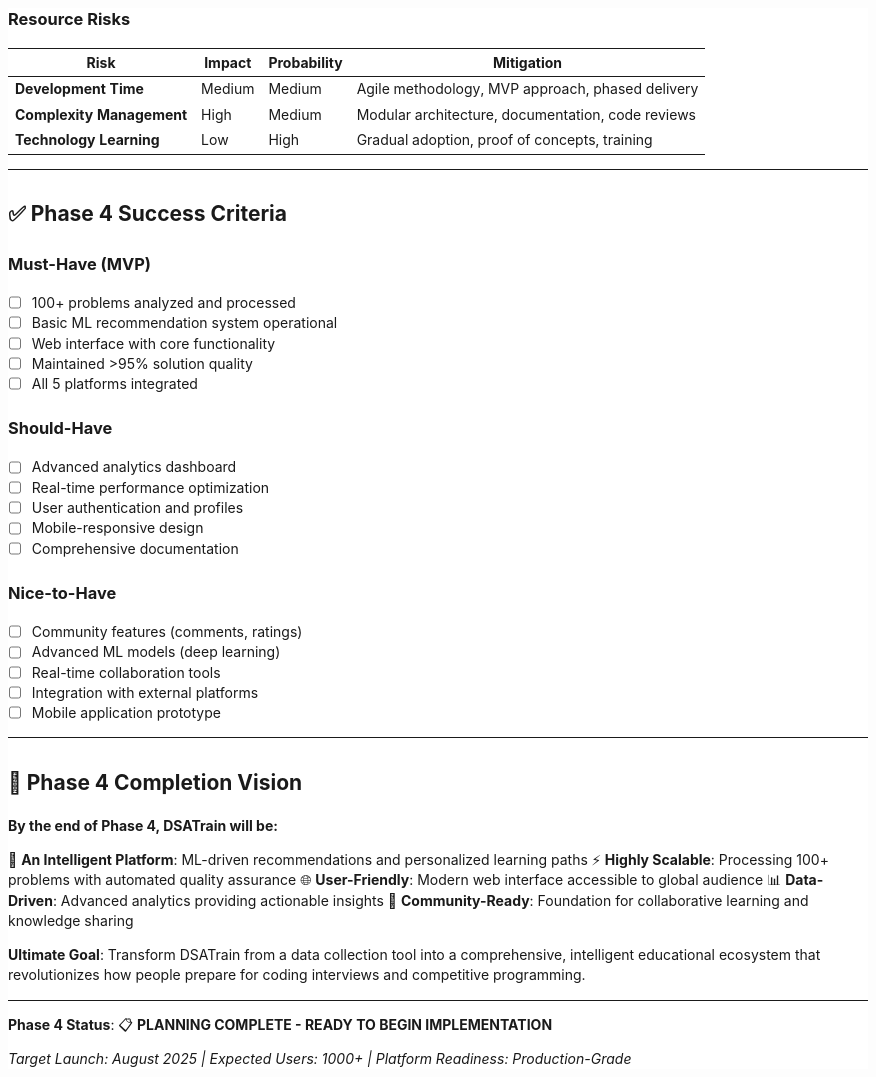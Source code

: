 ### **Resource Risks**
| Risk | Impact | Probability | Mitigation |
|------|--------|-------------|------------|
| **Development Time** | Medium | Medium | Agile methodology, MVP approach, phased delivery |
| **Complexity Management** | High | Medium | Modular architecture, documentation, code reviews |
| **Technology Learning** | Low | High | Gradual adoption, proof of concepts, training |

---

## ✅ Phase 4 Success Criteria

### **Must-Have (MVP)**
- [ ] 100+ problems analyzed and processed
- [ ] Basic ML recommendation system operational
- [ ] Web interface with core functionality
- [ ] Maintained >95% solution quality
- [ ] All 5 platforms integrated

### **Should-Have**
- [ ] Advanced analytics dashboard
- [ ] Real-time performance optimization
- [ ] User authentication and profiles
- [ ] Mobile-responsive design
- [ ] Comprehensive documentation

### **Nice-to-Have**
- [ ] Community features (comments, ratings)
- [ ] Advanced ML models (deep learning)
- [ ] Real-time collaboration tools
- [ ] Integration with external platforms
- [ ] Mobile application prototype

---

## 🎊 Phase 4 Completion Vision

**By the end of Phase 4, DSATrain will be:**

🎯 **An Intelligent Platform**: ML-driven recommendations and personalized learning paths
⚡ **Highly Scalable**: Processing 100+ problems with automated quality assurance
🌐 **User-Friendly**: Modern web interface accessible to global audience
📊 **Data-Driven**: Advanced analytics providing actionable insights
🤝 **Community-Ready**: Foundation for collaborative learning and knowledge sharing

**Ultimate Goal**: Transform DSATrain from a data collection tool into a comprehensive, intelligent educational ecosystem that revolutionizes how people prepare for coding interviews and competitive programming.

---

**Phase 4 Status**: 📋 **PLANNING COMPLETE - READY TO BEGIN IMPLEMENTATION**

*Target Launch: August 2025 | Expected Users: 1000+ | Platform Readiness: Production-Grade*
